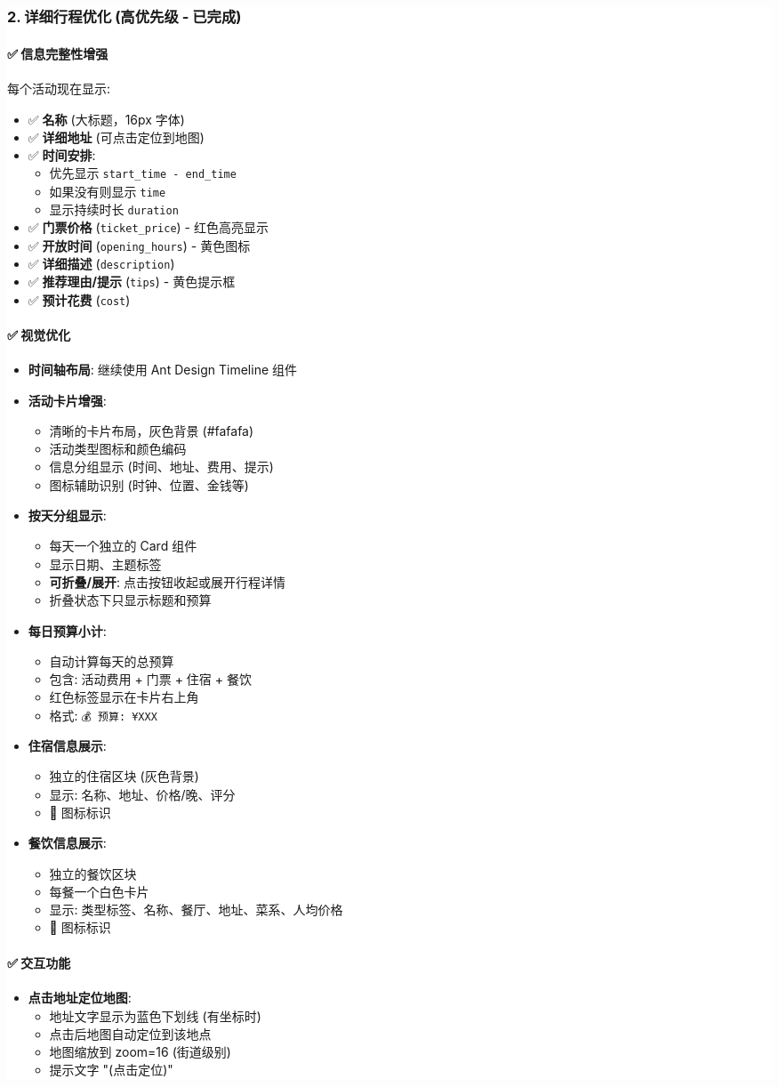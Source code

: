 ### 2. 详细行程优化 (高优先级 - 已完成)

#### ✅ 信息完整性增强

每个活动现在显示:
- ✅ **名称** (大标题，16px 字体)
- ✅ **详细地址** (可点击定位到地图)
- ✅ **时间安排**:
  - 优先显示 `start_time - end_time`
  - 如果没有则显示 `time`
  - 显示持续时长 `duration`
- ✅ **门票价格** (`ticket_price`) - 红色高亮显示
- ✅ **开放时间** (`opening_hours`) - 黄色图标
- ✅ **详细描述** (`description`)
- ✅ **推荐理由/提示** (`tips`) - 黄色提示框
- ✅ **预计花费** (`cost`)

#### ✅ 视觉优化

- **时间轴布局**: 继续使用 Ant Design Timeline 组件
- **活动卡片增强**:
  - 清晰的卡片布局，灰色背景 (#fafafa)
  - 活动类型图标和颜色编码
  - 信息分组显示 (时间、地址、费用、提示)
  - 图标辅助识别 (时钟、位置、金钱等)

- **按天分组显示**:
  - 每天一个独立的 Card 组件
  - 显示日期、主题标签
  - **可折叠/展开**: 点击按钮收起或展开行程详情
  - 折叠状态下只显示标题和预算

- **每日预算小计**:
  - 自动计算每天的总预算
  - 包含: 活动费用 + 门票 + 住宿 + 餐饮
  - 红色标签显示在卡片右上角
  - 格式: `💰 预算: ¥XXX`

- **住宿信息展示**:
  - 独立的住宿区块 (灰色背景)
  - 显示: 名称、地址、价格/晚、评分
  - 🏨 图标标识

- **餐饮信息展示**:
  - 独立的餐饮区块
  - 每餐一个白色卡片
  - 显示: 类型标签、名称、餐厅、地址、菜系、人均价格
  - 🍴 图标标识

#### ✅ 交互功能

- **点击地址定位地图**:
  - 地址文字显示为蓝色下划线 (有坐标时)
  - 点击后地图自动定位到该地点
  - 地图缩放到 zoom=16 (街道级别)
  - 提示文字 "(点击定位)"
